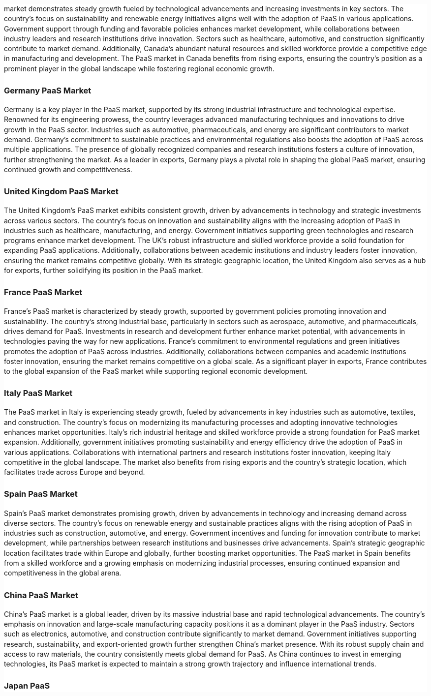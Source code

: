 market demonstrates steady growth fueled by technological advancements and increasing investments in key sectors. The country&rsquo;s focus on sustainability and renewable energy initiatives aligns well with the adoption of PaaS in various applications. Government support through funding and favorable policies enhances market development, while collaborations between industry leaders and research institutions drive innovation. Sectors such as healthcare, automotive, and construction significantly contribute to market demand. Additionally, Canada&rsquo;s abundant natural resources and skilled workforce provide a competitive edge in manufacturing and development. The PaaS market in Canada benefits from rising exports, ensuring the country&rsquo;s position as a prominent player in the global landscape while fostering regional economic growth.</p><h3>Germany PaaS Market</h3><p>Germany is a key player in the PaaS market, supported by its strong industrial infrastructure and technological expertise. Renowned for its engineering prowess, the country leverages advanced manufacturing techniques and innovations to drive growth in the PaaS sector. Industries such as automotive, pharmaceuticals, and energy are significant contributors to market demand. Germany&rsquo;s commitment to sustainable practices and environmental regulations also boosts the adoption of PaaS across multiple applications. The presence of globally recognized companies and research institutions fosters a culture of innovation, further strengthening the market. As a leader in exports, Germany plays a pivotal role in shaping the global PaaS market, ensuring continued growth and competitiveness.</p><h3>United Kingdom PaaS Market</h3><p>The United Kingdom&rsquo;s PaaS market exhibits consistent growth, driven by advancements in technology and strategic investments across various sectors. The country&rsquo;s focus on innovation and sustainability aligns with the increasing adoption of PaaS in industries such as healthcare, manufacturing, and energy. Government initiatives supporting green technologies and research programs enhance market development. The UK&rsquo;s robust infrastructure and skilled workforce provide a solid foundation for expanding PaaS applications. Additionally, collaborations between academic institutions and industry leaders foster innovation, ensuring the market remains competitive globally. With its strategic geographic location, the United Kingdom also serves as a hub for exports, further solidifying its position in the PaaS market.</p><h3>France PaaS Market</h3><p>France&rsquo;s PaaS market is characterized by steady growth, supported by government policies promoting innovation and sustainability. The country&rsquo;s strong industrial base, particularly in sectors such as aerospace, automotive, and pharmaceuticals, drives demand for PaaS. Investments in research and development further enhance market potential, with advancements in technologies paving the way for new applications. France&rsquo;s commitment to environmental regulations and green initiatives promotes the adoption of PaaS across industries. Additionally, collaborations between companies and academic institutions foster innovation, ensuring the market remains competitive on a global scale. As a significant player in exports, France contributes to the global expansion of the PaaS market while supporting regional economic development.</p><h3>Italy PaaS Market</h3><p>The PaaS market in Italy is experiencing steady growth, fueled by advancements in key industries such as automotive, textiles, and construction. The country&rsquo;s focus on modernizing its manufacturing processes and adopting innovative technologies enhances market opportunities. Italy&rsquo;s rich industrial heritage and skilled workforce provide a strong foundation for PaaS market expansion. Additionally, government initiatives promoting sustainability and energy efficiency drive the adoption of PaaS in various applications. Collaborations with international partners and research institutions foster innovation, keeping Italy competitive in the global landscape. The market also benefits from rising exports and the country&rsquo;s strategic location, which facilitates trade across Europe and beyond.</p><h3>Spain PaaS Market</h3><p>Spain&rsquo;s PaaS market demonstrates promising growth, driven by advancements in technology and increasing demand across diverse sectors. The country&rsquo;s focus on renewable energy and sustainable practices aligns with the rising adoption of PaaS in industries such as construction, automotive, and energy. Government incentives and funding for innovation contribute to market development, while partnerships between research institutions and businesses drive advancements. Spain&rsquo;s strategic geographic location facilitates trade within Europe and globally, further boosting market opportunities. The PaaS market in Spain benefits from a skilled workforce and a growing emphasis on modernizing industrial processes, ensuring continued expansion and competitiveness in the global arena.</p><h3>China PaaS Market</h3><p>China&rsquo;s PaaS market is a global leader, driven by its massive industrial base and rapid technological advancements. The country&rsquo;s emphasis on innovation and large-scale manufacturing capacity positions it as a dominant player in the PaaS industry. Sectors such as electronics, automotive, and construction contribute significantly to market demand. Government initiatives supporting research, sustainability, and export-oriented growth further strengthen China&rsquo;s market presence. With its robust supply chain and access to raw materials, the country consistently meets global demand for PaaS. As China continues to invest in emerging technologies, its PaaS market is expected to maintain a strong growth trajectory and influence international trends.</p><h3>Japan PaaS